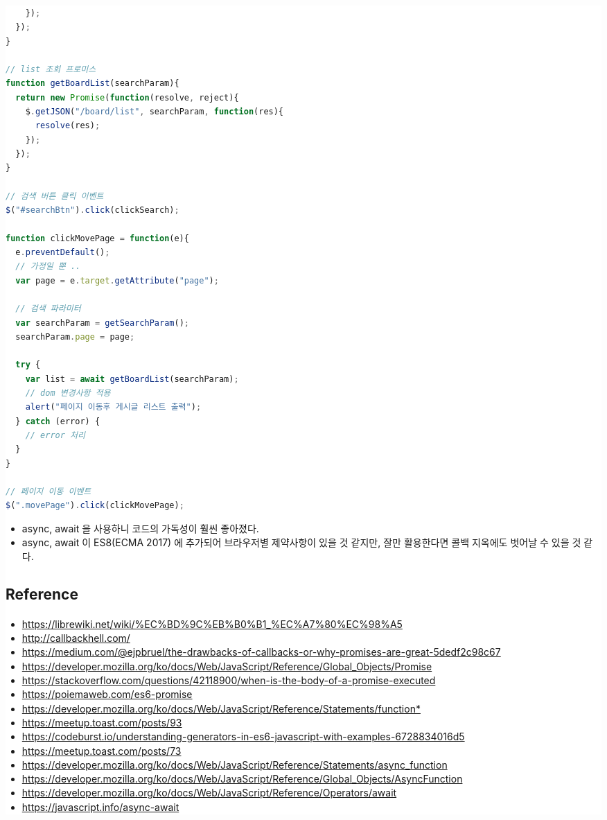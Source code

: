 ```javascript
    });
  });
}

// list 조회 프로미스 
function getBoardList(searchParam){
  return new Promise(function(resolve, reject){
    $.getJSON("/board/list", searchParam, function(res){
      resolve(res);
    });
  });
}

// 검색 버튼 클릭 이벤트 
$("#searchBtn").click(clickSearch);

function clickMovePage = function(e){
  e.preventDefault();
  // 가정일 뿐 ..
  var page = e.target.getAttribute("page");

  // 검색 파라미터 
  var searchParam = getSearchParam();
  searchParam.page = page;
  
  try {
    var list = await getBoardList(searchParam);
    // dom 변경사항 적용 
    alert("페이지 이동후 게시글 리스트 출력");
  } catch (error) {
    // error 처리 
  }
}

// 페이지 이동 이벤트
$(".movePage").click(clickMovePage);
```

- async, await 을 사용하니 코드의 가독성이 훨씬 좋아졌다.
- async, await 이 ES8(ECMA 2017) 에 추가되어 브라우저별 제약사항이 있을 것 같지만, 잘만 활용한다면 콜백 지옥에도 벗어날 수 있을 것 같다.


## Reference
- <https://librewiki.net/wiki/%EC%BD%9C%EB%B0%B1_%EC%A7%80%EC%98%A5>
- <http://callbackhell.com/>
- <https://medium.com/@ejpbruel/the-drawbacks-of-callbacks-or-why-promises-are-great-5dedf2c98c67>
- <https://developer.mozilla.org/ko/docs/Web/JavaScript/Reference/Global_Objects/Promise>
- <https://stackoverflow.com/questions/42118900/when-is-the-body-of-a-promise-executed>
- <https://poiemaweb.com/es6-promise>
- <https://developer.mozilla.org/ko/docs/Web/JavaScript/Reference/Statements/function*>
- <https://meetup.toast.com/posts/93>
- <https://codeburst.io/understanding-generators-in-es6-javascript-with-examples-6728834016d5>
- <https://meetup.toast.com/posts/73>
- <https://developer.mozilla.org/ko/docs/Web/JavaScript/Reference/Statements/async_function>
- <https://developer.mozilla.org/ko/docs/Web/JavaScript/Reference/Global_Objects/AsyncFunction>
- <https://developer.mozilla.org/ko/docs/Web/JavaScript/Reference/Operators/await>
- <https://javascript.info/async-await>
